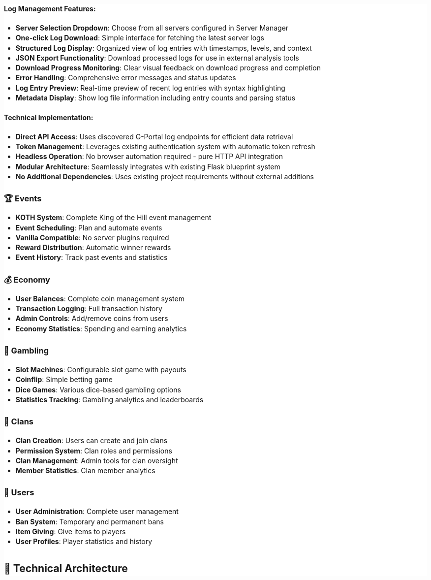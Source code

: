 #### Log Management Features:
- **Server Selection Dropdown**: Choose from all servers configured in Server Manager
- **One-click Log Download**: Simple interface for fetching the latest server logs
- **Structured Log Display**: Organized view of log entries with timestamps, levels, and context
- **JSON Export Functionality**: Download processed logs for use in external analysis tools
- **Download Progress Monitoring**: Clear visual feedback on download progress and completion
- **Error Handling**: Comprehensive error messages and status updates
- **Log Entry Preview**: Real-time preview of recent log entries with syntax highlighting
- **Metadata Display**: Show log file information including entry counts and parsing status

#### Technical Implementation:
- **Direct API Access**: Uses discovered G-Portal log endpoints for efficient data retrieval
- **Token Management**: Leverages existing authentication system with automatic token refresh
- **Headless Operation**: No browser automation required - pure HTTP API integration
- **Modular Architecture**: Seamlessly integrates with existing Flask blueprint system
- **No Additional Dependencies**: Uses existing project requirements without external additions

### 🏆 Events
- **KOTH System**: Complete King of the Hill event management
- **Event Scheduling**: Plan and automate events
- **Vanilla Compatible**: No server plugins required
- **Reward Distribution**: Automatic winner rewards
- **Event History**: Track past events and statistics

### 💰 Economy
- **User Balances**: Complete coin management system
- **Transaction Logging**: Full transaction history
- **Admin Controls**: Add/remove coins from users
- **Economy Statistics**: Spending and earning analytics

### 🎰 Gambling
- **Slot Machines**: Configurable slot game with payouts
- **Coinflip**: Simple betting game
- **Dice Games**: Various dice-based gambling options
- **Statistics Tracking**: Gambling analytics and leaderboards

### 👥 Clans
- **Clan Creation**: Users can create and join clans
- **Permission System**: Clan roles and permissions
- **Clan Management**: Admin tools for clan oversight
- **Member Statistics**: Clan member analytics

### 🔧 Users
- **User Administration**: Complete user management
- **Ban System**: Temporary and permanent bans
- **Item Giving**: Give items to players
- **User Profiles**: Player statistics and history

## 🔧 Technical Architecture
